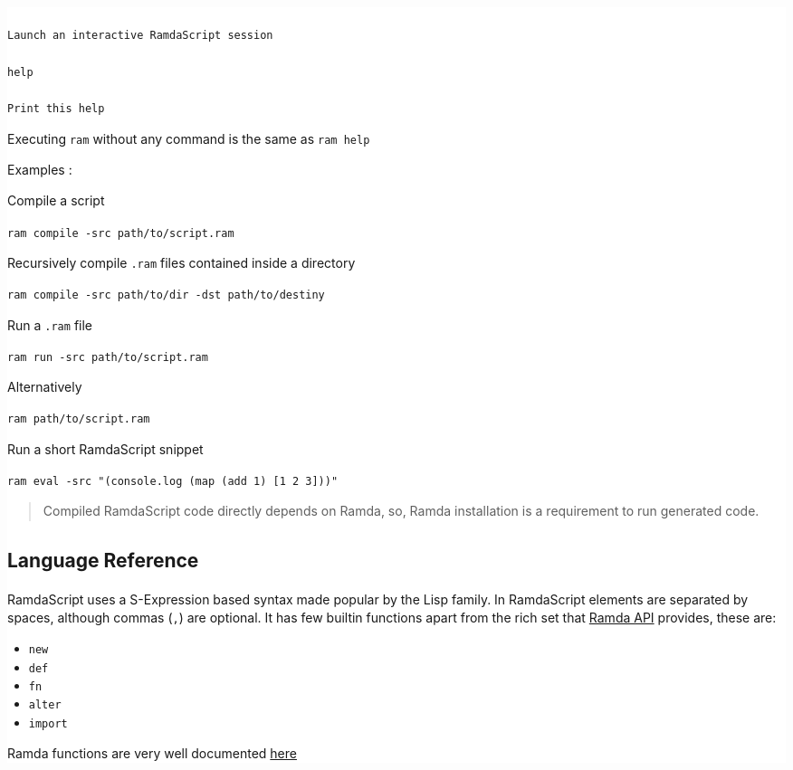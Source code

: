 ```

Launch an interactive RamdaScript session

help

Print this help
```

Executing `ram` without any command is the same as `ram help`

Examples :

Compile a script

```shell
ram compile -src path/to/script.ram
```

Recursively compile `.ram` files contained inside a directory

```shell
ram compile -src path/to/dir -dst path/to/destiny
```

Run a `.ram` file

```shell
ram run -src path/to/script.ram
```

Alternatively

```shell
ram path/to/script.ram
```

Run a short RamdaScript snippet

```shell
ram eval -src "(console.log (map (add 1) [1 2 3]))"
```

> Compiled RamdaScript code directly depends on Ramda, so, Ramda installation is a requirement to run generated code.

## Language Reference

RamdaScript uses a S-Expression based syntax made popular by the Lisp family. In RamdaScript elements are separated by spaces, although commas (`,`) are optional. It has few builtin functions apart from the rich set that [Ramda API](http://ramdajs.com/docs/) provides, these are:

- `new`
- `def`
- `fn`
- `alter`
- `import`

Ramda functions are very well documented [here](http://ramdajs.com/docs/)
